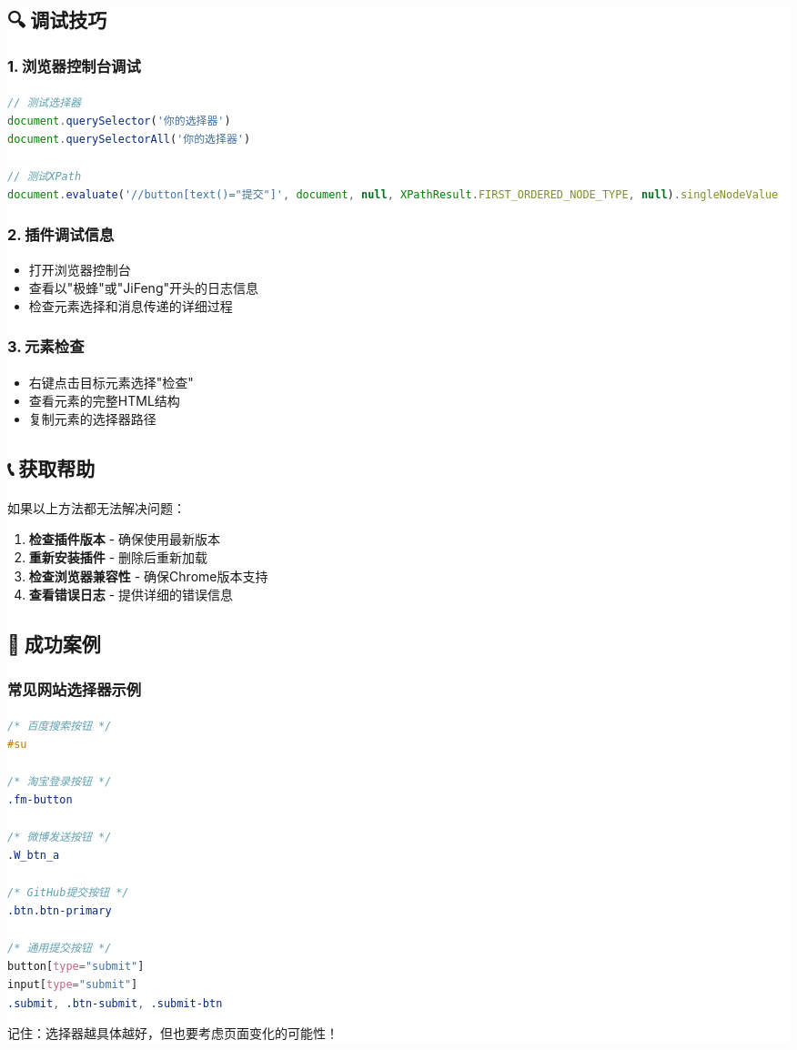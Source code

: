 ## 🔍 调试技巧

### 1. 浏览器控制台调试
```javascript
// 测试选择器
document.querySelector('你的选择器')
document.querySelectorAll('你的选择器')

// 测试XPath
document.evaluate('//button[text()="提交"]', document, null, XPathResult.FIRST_ORDERED_NODE_TYPE, null).singleNodeValue
```

### 2. 插件调试信息
- 打开浏览器控制台
- 查看以"极蜂"或"JiFeng"开头的日志信息
- 检查元素选择和消息传递的详细过程

### 3. 元素检查
- 右键点击目标元素选择"检查"
- 查看元素的完整HTML结构
- 复制元素的选择器路径

## 📞 获取帮助

如果以上方法都无法解决问题：

1. **检查插件版本** - 确保使用最新版本
2. **重新安装插件** - 删除后重新加载
3. **检查浏览器兼容性** - 确保Chrome版本支持
4. **查看错误日志** - 提供详细的错误信息

## 🎉 成功案例

### 常见网站选择器示例
```css
/* 百度搜索按钮 */
#su

/* 淘宝登录按钮 */
.fm-button

/* 微博发送按钮 */
.W_btn_a

/* GitHub提交按钮 */
.btn.btn-primary

/* 通用提交按钮 */
button[type="submit"]
input[type="submit"]
.submit, .btn-submit, .submit-btn
```

记住：选择器越具体越好，但也要考虑页面变化的可能性！
